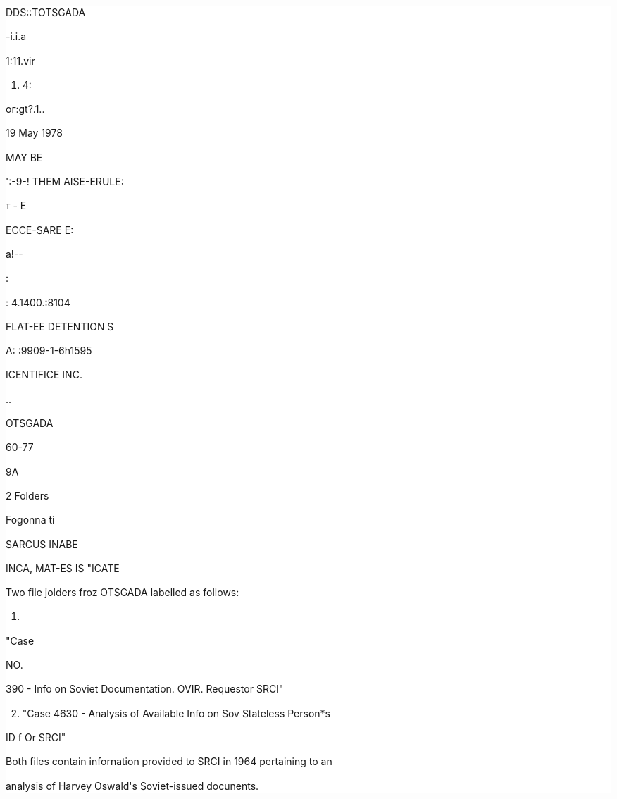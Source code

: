 DDS::TOTSGADA

-i.i.a

1:11.vir

1. 4:

ог:gt?.1..

19 May 1978

MAY BE

':-9-! THEM AISE-ERULE:

т - E

ECCE-SARE E:

a!--

:

: 4.1400.:8104

FLAT-EE DETENTION S

A: :9909-1-6h1595

ICENTIFICE INC.

..

OTSGADA

60-77

9A

2 Folders

Fogonna ti

SARCUS INABE

INCA, MAT-ES IS "ICATE

Two file jolders froz OTSGADA labelled as follows:

1)

"Case

NO.

390 - Info on Soviet Documentation. OVIR. Requestor SRCI"

2) "Case 4630 - Analysis of Available Info on Sov Stateless Person*s

ID f Or SRCI"

Both files contain infornation provided to SRCI in 1964 pertaining to an

analysis of Harvey Oswald's Soviet-issued docunents.
